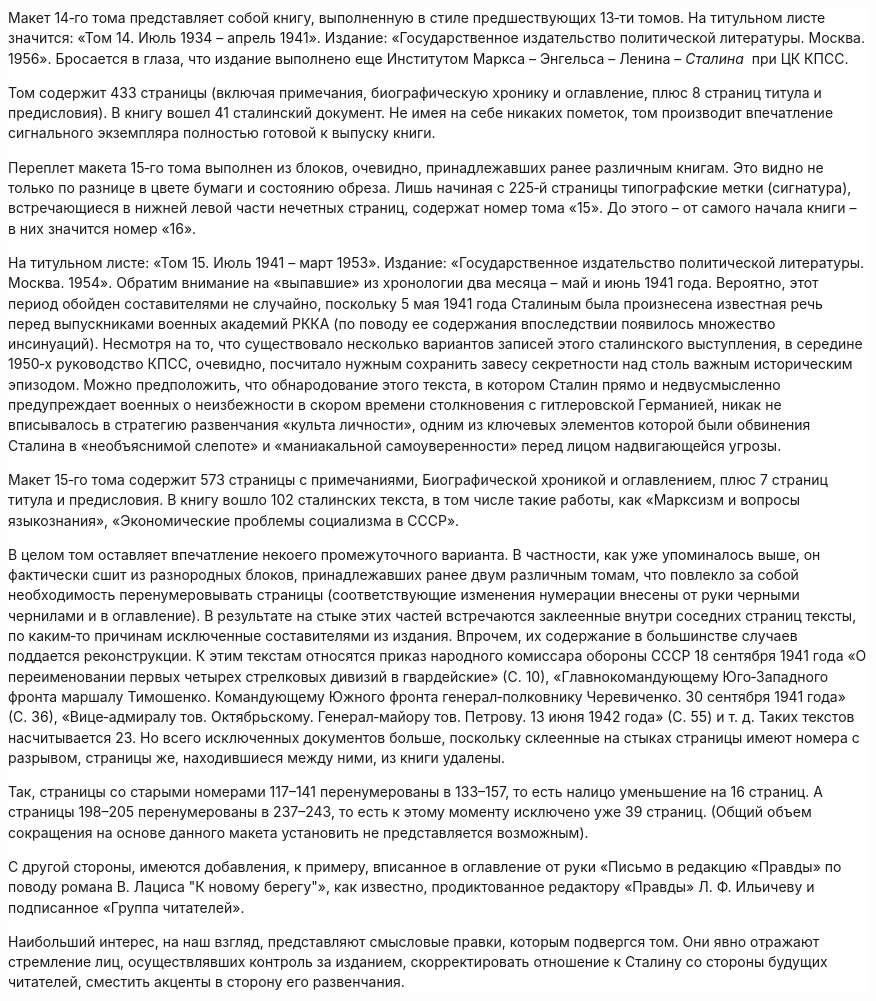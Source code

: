Макет 14‑го тома представляет собой книгу, выполненную в стиле предшествующих 13‑ти томов. На титульном листе значится: «Том 14. Июль 1934 – апрель 1941». Издание: «Государственное издательство политической литературы. Москва. 1956». Бросается в глаза, что издание выполнено еще Институтом Маркса – Энгельса – Ленина – _Сталина_  при ЦК КПСС.

Том содержит 433 страницы (включая примечания, биографическую хронику и оглавление, плюс 8 страниц титула и предисловия). В книгу вошел 41 сталинский документ. Не имея на себе никаких пометок, том производит впечатление сигнального экземпляра полностью готовой к выпуску книги.

Переплет макета 15‑го тома выполнен из блоков, очевидно, принадлежавших ранее различным книгам. Это видно не только по разнице в цвете бумаги и состоянию обреза. Лишь начиная с 225‑й страницы типографские метки (сигнатура), встречающиеся в нижней левой части нечетных страниц, содержат номер тома «15». До этого – от самого начала книги – в них значится номер «16».

На титульном листе: «Том 15. Июль 1941 – март 1953». Издание: «Государственное издательство политической литературы. Москва. 1954». Обратим внимание на «выпавшие» из хронологии два месяца – май и июнь 1941 года. Вероятно, этот период обойден составителями не случайно, поскольку 5 мая 1941 года Сталиным была произнесена известная речь перед выпускниками военных академий РККА (по поводу ее содержания впоследствии появилось множество инсинуаций). Несмотря на то, что существовало несколько вариантов записей этого сталинского выступления, в середине 1950‑х руководство КПСС, очевидно, посчитало нужным сохранить завесу секретности над столь важным историческим эпизодом. Можно предположить, что обнародование этого текста, в котором Сталин прямо и недвусмысленно предупреждает военных о неизбежности в скором времени столкновения с гитлеровской Германией, никак не вписывалось в стратегию развенчания «культа личности», одним из ключевых элементов которой были обвинения Сталина в «необъяснимой слепоте» и «маниакальной самоуверенности» перед лицом надвигающейся угрозы.

Макет 15‑го тома содержит 573 страницы с примечаниями, Биографической хроникой и оглавлением, плюс 7 страниц титула и предисловия. В книгу вошло 102 сталинских текста, в том числе такие работы, как «Марксизм и вопросы языкознания», «Экономические проблемы социализма в СССР».

В целом том оставляет впечатление некоего промежуточного варианта. В частности, как уже упоминалось выше, он фактически сшит из разнородных блоков, принадлежавших ранее двум различным томам, что повлекло за собой необходимость перенумеровывать страницы (соответствующие изменения нумерации внесены от руки черными чернилами и в оглавление). В результате на стыке этих частей встречаются заклеенные внутри соседних страниц тексты, по каким‑то причинам исключенные составителями из издания. Впрочем, их содержание в большинстве случаев поддается реконструкции. К этим текстам относятся приказ народного комиссара обороны СССР 18 сентября 1941 года «О переименовании первых четырех стрелковых дивизий в гвардейские» (С. 10), «Главнокомандующему Юго‑Западного фронта маршалу Тимошенко. Командующему Южного фронта генерал‑полковнику Черевиченко. 30 сентября 1941 года» (С. 36), «Вице‑адмиралу тов. Октябрьскому. Генерал‑майору тов. Петрову. 13 июня 1942 года» (С. 55) и т. д. Таких текстов насчитывается 23. Но всего исключенных документов больше, поскольку склеенные на стыках страницы имеют номера с разрывом, страницы же, находившиеся между ними, из книги удалены.

Так, страницы со старыми номерами 117–141 перенумерованы в 133–157, то есть налицо уменьшение на 16 страниц. А страницы 198–205 перенумерованы в 237–243, то есть к этому моменту исключено уже 39 страниц. (Общий объем сокращения на основе данного макета установить не представляется возможным).

С другой стороны, имеются добавления, к примеру, вписанное в оглавление от руки «Письмо в редакцию «Правды» по поводу романа В. Лациса "К новому берегу"», как известно, продиктованное редактору «Правды» Л. Ф. Ильичеву и подписанное «Группа читателей».

Наибольший интерес, на наш взгляд, представляют смысловые правки, которым подвергся том. Они явно отражают стремление лиц, осуществлявших контроль за изданием, скорректировать отношение к Сталину со стороны будущих читателей, сместить акценты в сторону его развенчания.
